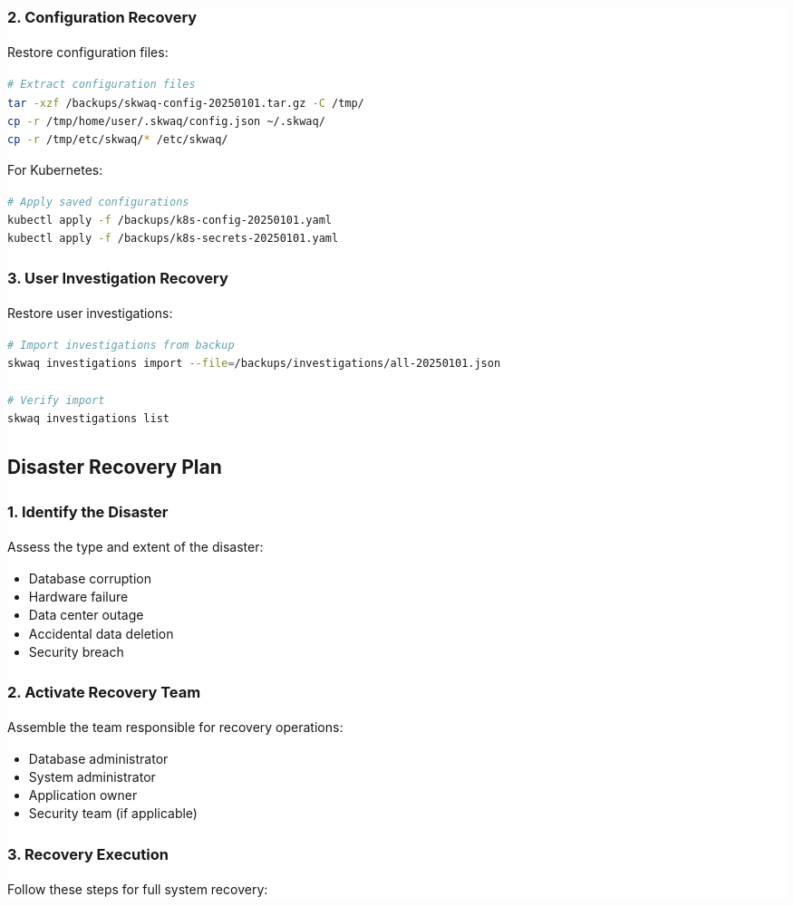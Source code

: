 ### 2. Configuration Recovery

Restore configuration files:

```bash
# Extract configuration files
tar -xzf /backups/skwaq-config-20250101.tar.gz -C /tmp/
cp -r /tmp/home/user/.skwaq/config.json ~/.skwaq/
cp -r /tmp/etc/skwaq/* /etc/skwaq/
```

For Kubernetes:

```bash
# Apply saved configurations
kubectl apply -f /backups/k8s-config-20250101.yaml
kubectl apply -f /backups/k8s-secrets-20250101.yaml
```

### 3. User Investigation Recovery

Restore user investigations:

```bash
# Import investigations from backup
skwaq investigations import --file=/backups/investigations/all-20250101.json

# Verify import
skwaq investigations list
```

## Disaster Recovery Plan

### 1. Identify the Disaster

Assess the type and extent of the disaster:
- Database corruption
- Hardware failure
- Data center outage
- Accidental data deletion
- Security breach

### 2. Activate Recovery Team

Assemble the team responsible for recovery operations:
- Database administrator
- System administrator
- Application owner
- Security team (if applicable)

### 3. Recovery Execution

Follow these steps for full system recovery:
